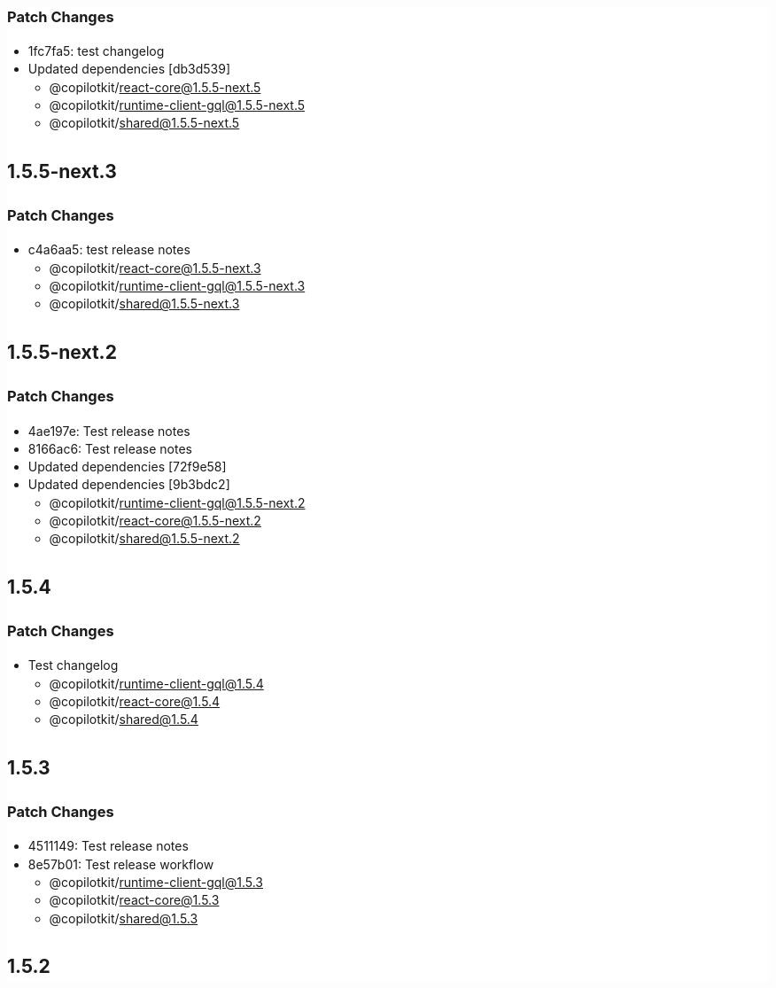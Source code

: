 ### Patch Changes

- 1fc7fa5: test changelog
- Updated dependencies [db3d539]
  - @copilotkit/react-core@1.5.5-next.5
  - @copilotkit/runtime-client-gql@1.5.5-next.5
  - @copilotkit/shared@1.5.5-next.5

## 1.5.5-next.3

### Patch Changes

- c4a6aa5: test release notes
  - @copilotkit/react-core@1.5.5-next.3
  - @copilotkit/runtime-client-gql@1.5.5-next.3
  - @copilotkit/shared@1.5.5-next.3

## 1.5.5-next.2

### Patch Changes

- 4ae197e: Test release notes
- 8166ac6: Test release notes
- Updated dependencies [72f9e58]
- Updated dependencies [9b3bdc2]
  - @copilotkit/runtime-client-gql@1.5.5-next.2
  - @copilotkit/react-core@1.5.5-next.2
  - @copilotkit/shared@1.5.5-next.2

## 1.5.4

### Patch Changes

- Test changelog
  - @copilotkit/runtime-client-gql@1.5.4
  - @copilotkit/react-core@1.5.4
  - @copilotkit/shared@1.5.4

## 1.5.3

### Patch Changes

- 4511149: Test release notes
- 8e57b01: Test release workflow
  - @copilotkit/runtime-client-gql@1.5.3
  - @copilotkit/react-core@1.5.3
  - @copilotkit/shared@1.5.3

## 1.5.2
